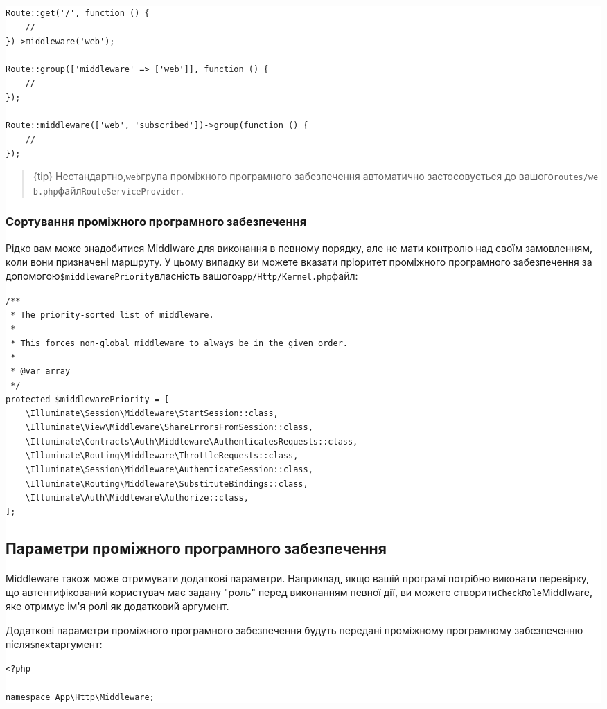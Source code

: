     Route::get('/', function () {
        //
    })->middleware('web');

    Route::group(['middleware' => ['web']], function () {
        //
    });

    Route::middleware(['web', 'subscribed'])->group(function () {
        //
    });

> {tip} Нестандартно,`web`група проміжного програмного забезпечення автоматично застосовується до вашого`routes/web.php`файл`RouteServiceProvider`.

<a name="sorting-middleware"></a>

### Сортування проміжного програмного забезпечення

Рідко вам може знадобитися Middlware для виконання в певному порядку, але не мати контролю над своїм замовленням, коли вони призначені маршруту. У цьому випадку ви можете вказати пріоритет проміжного програмного забезпечення за допомогою`$middlewarePriority`власність вашого`app/Http/Kernel.php`файл:

    /**
     * The priority-sorted list of middleware.
     *
     * This forces non-global middleware to always be in the given order.
     *
     * @var array
     */
    protected $middlewarePriority = [
        \Illuminate\Session\Middleware\StartSession::class,
        \Illuminate\View\Middleware\ShareErrorsFromSession::class,
        \Illuminate\Contracts\Auth\Middleware\AuthenticatesRequests::class,
        \Illuminate\Routing\Middleware\ThrottleRequests::class,
        \Illuminate\Session\Middleware\AuthenticateSession::class,
        \Illuminate\Routing\Middleware\SubstituteBindings::class,
        \Illuminate\Auth\Middleware\Authorize::class,
    ];

<a name="middleware-parameters"></a>

## Параметри проміжного програмного забезпечення

Middleware також може отримувати додаткові параметри. Наприклад, якщо вашій програмі потрібно виконати перевірку, що автентифікований користувач має задану "роль" перед виконанням певної дії, ви можете створити`CheckRole`Middlware, яке отримує ім'я ролі як додатковий аргумент.

Додаткові параметри проміжного програмного забезпечення будуть передані проміжному програмному забезпеченню після`$next`аргумент:

    <?php

    namespace App\Http\Middleware;


[comment]: <> (-   [Вступ]&#40;#introduction&#41;)
[comment]: <> (-   [Визначення проміжного програмного забезпечення]&#40;#defining-middleware&#41;)
[comment]: <> (-   [Реєстрація проміжного програмного забезпечення]&#40;#registering-middleware&#41;)
[comment]: <> (    -   [Глобальне ПЗ]&#40;#global-middleware&#41;)
[comment]: <> (    -   [Призначення проміжного програмного забезпечення маршрутам]&#40;#assigning-middleware-to-routes&#41;)
[comment]: <> (    -   [Групи проміжного програмного забезпечення]&#40;#middleware-groups&#41;)
[comment]: <> (    -   [Сортування проміжного програмного забезпечення]&#40;#sorting-middleware&#41;)
[comment]: <> (-   [Параметри проміжного програмного забезпечення]&#40;#middleware-parameters&#41;)
[comment]: <> (-   [Можливе Middlware]&#40;#terminable-middleware&#41;)